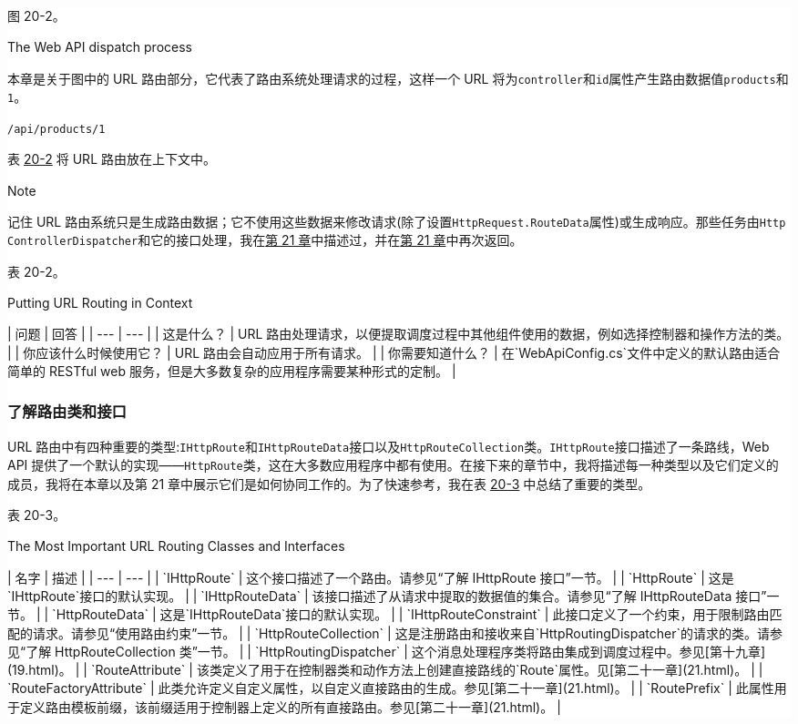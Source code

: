 图 20-2。

The Web API dispatch process

本章是关于图中的 URL 路由部分，它代表了路由系统处理请求的过程，这样一个 URL 将为`controller`和`id`属性产生路由数据值`products`和`1`。

`/api/products/1`

表 [20-2](#Tab2) 将 URL 路由放在上下文中。

Note

记住 URL 路由系统只是生成路由数据；它不使用这些数据来修改请求(除了设置`HttpRequest.RouteData`属性)或生成响应。那些任务由`HttpControllerDispatcher`和它的接口处理，我在[第 21 章](21.html)中描述过，并在[第 21 章](21.html)中再次返回。

表 20-2。

Putting URL Routing in Context

<colgroup><col> <col></colgroup> 
| 问题 | 回答 |
| --- | --- |
| 这是什么？ | URL 路由处理请求，以便提取调度过程中其他组件使用的数据，例如选择控制器和操作方法的类。 |
| 你应该什么时候使用它？ | URL 路由会自动应用于所有请求。 |
| 你需要知道什么？ | 在`WebApiConfig.cs`文件中定义的默认路由适合简单的 RESTful web 服务，但是大多数复杂的应用程序需要某种形式的定制。 |

### 了解路由类和接口

URL 路由中有四种重要的类型:`IHttpRoute`和`IHttpRouteData`接口以及`HttpRouteCollection`类。`IHttpRoute`接口描述了一条路线，Web API 提供了一个默认的实现——`HttpRoute`类，这在大多数应用程序中都有使用。在接下来的章节中，我将描述每一种类型以及它们定义的成员，我将在本章以及第 21 章中展示它们是如何协同工作的。为了快速参考，我在表 [20-3](#Tab3) 中总结了重要的类型。

表 20-3。

The Most Important URL Routing Classes and Interfaces

<colgroup><col> <col></colgroup> 
| 名字 | 描述 |
| --- | --- |
| `IHttpRoute` | 这个接口描述了一个路由。请参见“了解 IHttpRoute 接口”一节。 |
| `HttpRoute` | 这是`IHttpRoute`接口的默认实现。 |
| `IHttpRouteData` | 该接口描述了从请求中提取的数据值的集合。请参见“了解 IHttpRouteData 接口”一节。 |
| `HttpRouteData` | 这是`IHttpRouteData`接口的默认实现。 |
| `IHttpRouteConstraint` | 此接口定义了一个约束，用于限制路由匹配的请求。请参见“使用路由约束”一节。 |
| `HttpRouteCollection` | 这是注册路由和接收来自`HttpRoutingDispatcher`的请求的类。请参见“了解 HttpRouteCollection 类”一节。 |
| `HttpRoutingDispatcher` | 这个消息处理程序类将路由集成到调度过程中。参见[第十九章](19.html)。 |
| `RouteAttribute` | 该类定义了用于在控制器类和动作方法上创建直接路线的`Route`属性。见[第二十一章](21.html)。 |
| `RouteFactoryAttribute` | 此类允许定义自定义属性，以自定义直接路由的生成。参见[第二十一章](21.html)。 |
| `RoutePrefix` | 此属性用于定义路由模板前缀，该前缀适用于控制器上定义的所有直接路由。参见[第二十一章](21.html)。 |
